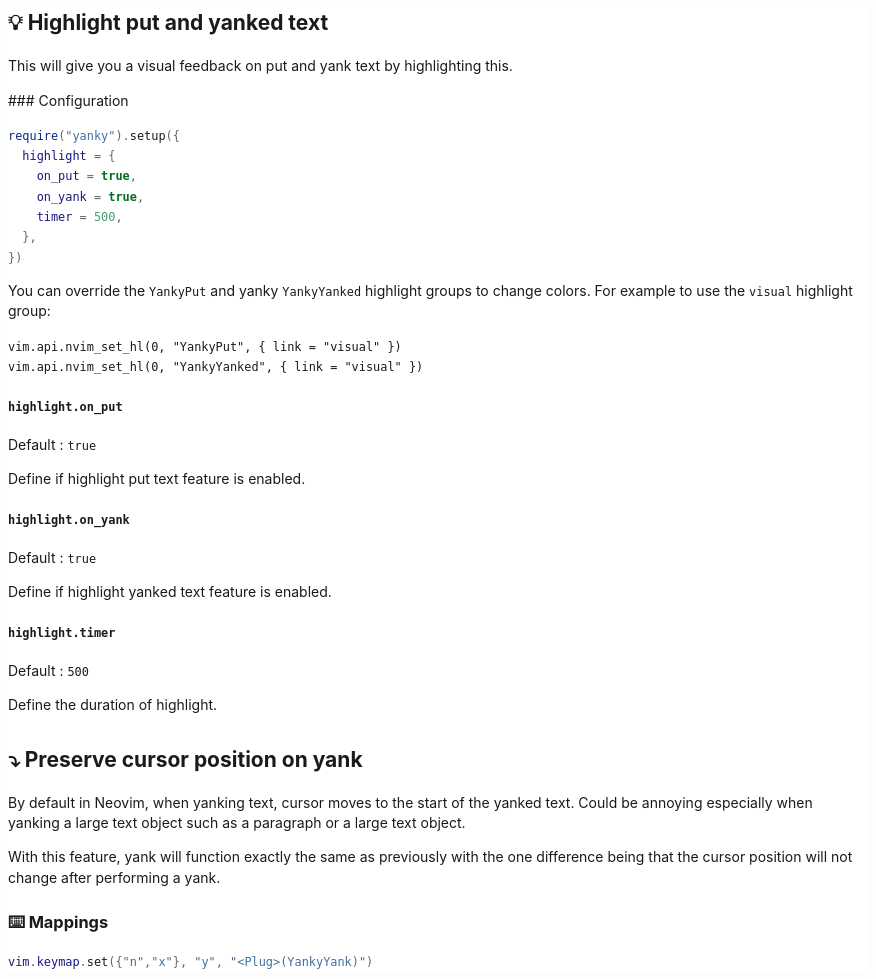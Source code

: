 ## 💡 Highlight put and yanked text

This will give you a visual feedback on put and yank text
by highlighting this.

### Configuration

```lua
require("yanky").setup({
  highlight = {
    on_put = true,
    on_yank = true,
    timer = 500,
  },
})
```

You can override the `YankyPut` and yanky `YankyYanked` highlight groups to change colors. For example to use the `visual` highlight group:

```
vim.api.nvim_set_hl(0, "YankyPut", { link = "visual" })
vim.api.nvim_set_hl(0, "YankyYanked", { link = "visual" })
```

#### `highlight.on_put`

Default : `true`

Define if highlight put text feature is enabled.

#### `highlight.on_yank`

Default : `true`

Define if highlight yanked text feature is enabled.

#### `highlight.timer`

Default : `500`

Define the duration of highlight.

## ⤵️ Preserve cursor position on yank

By default in Neovim, when yanking text, cursor moves to the start of the yanked
text. Could be annoying especially when yanking a large text object such as a
paragraph or a large text object.

With this feature, yank will function exactly the same as previously with the one
difference being that the cursor position will not change after performing a yank.

### ⌨️ Mappings

```lua
vim.keymap.set({"n","x"}, "y", "<Plug>(YankyYank)")
```
